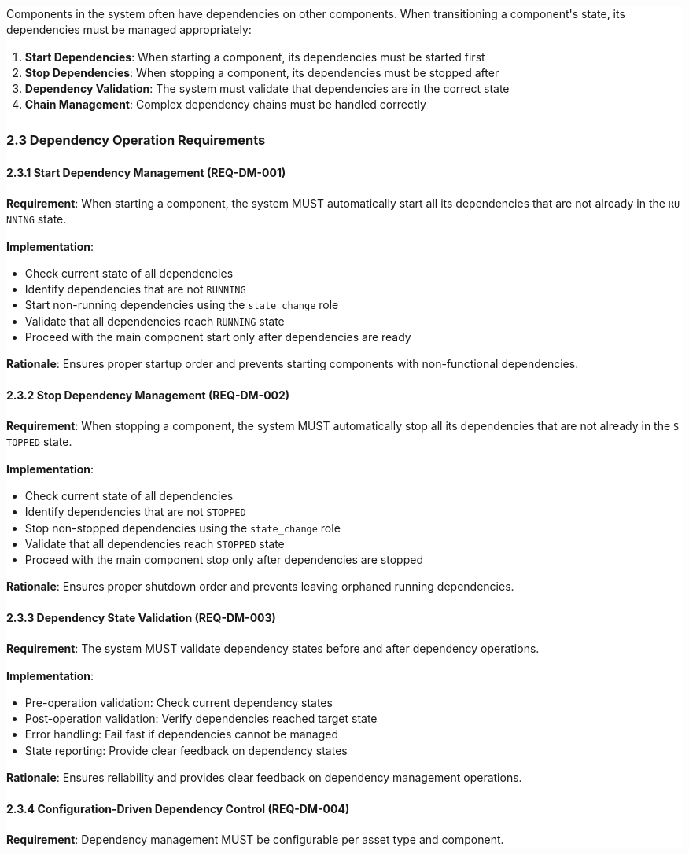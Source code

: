 Components in the system often have dependencies on other components. When transitioning a component's state, its dependencies must be managed appropriately:

1. **Start Dependencies**: When starting a component, its dependencies must be started first
2. **Stop Dependencies**: When stopping a component, its dependencies must be stopped after
3. **Dependency Validation**: The system must validate that dependencies are in the correct state
4. **Chain Management**: Complex dependency chains must be handled correctly

### 2.3 Dependency Operation Requirements

#### 2.3.1 Start Dependency Management (REQ-DM-001)

**Requirement**: When starting a component, the system MUST automatically start all its dependencies that are not already in the `RUNNING` state.

**Implementation**:
- Check current state of all dependencies
- Identify dependencies that are not `RUNNING`
- Start non-running dependencies using the `state_change` role
- Validate that all dependencies reach `RUNNING` state
- Proceed with the main component start only after dependencies are ready

**Rationale**: Ensures proper startup order and prevents starting components with non-functional dependencies.

#### 2.3.2 Stop Dependency Management (REQ-DM-002)

**Requirement**: When stopping a component, the system MUST automatically stop all its dependencies that are not already in the `STOPPED` state.

**Implementation**:
- Check current state of all dependencies
- Identify dependencies that are not `STOPPED`
- Stop non-stopped dependencies using the `state_change` role
- Validate that all dependencies reach `STOPPED` state
- Proceed with the main component stop only after dependencies are stopped

**Rationale**: Ensures proper shutdown order and prevents leaving orphaned running dependencies.

#### 2.3.3 Dependency State Validation (REQ-DM-003)

**Requirement**: The system MUST validate dependency states before and after dependency operations.

**Implementation**:
- Pre-operation validation: Check current dependency states
- Post-operation validation: Verify dependencies reached target state
- Error handling: Fail fast if dependencies cannot be managed
- State reporting: Provide clear feedback on dependency states

**Rationale**: Ensures reliability and provides clear feedback on dependency management operations.

#### 2.3.4 Configuration-Driven Dependency Control (REQ-DM-004)

**Requirement**: Dependency management MUST be configurable per asset type and component.
